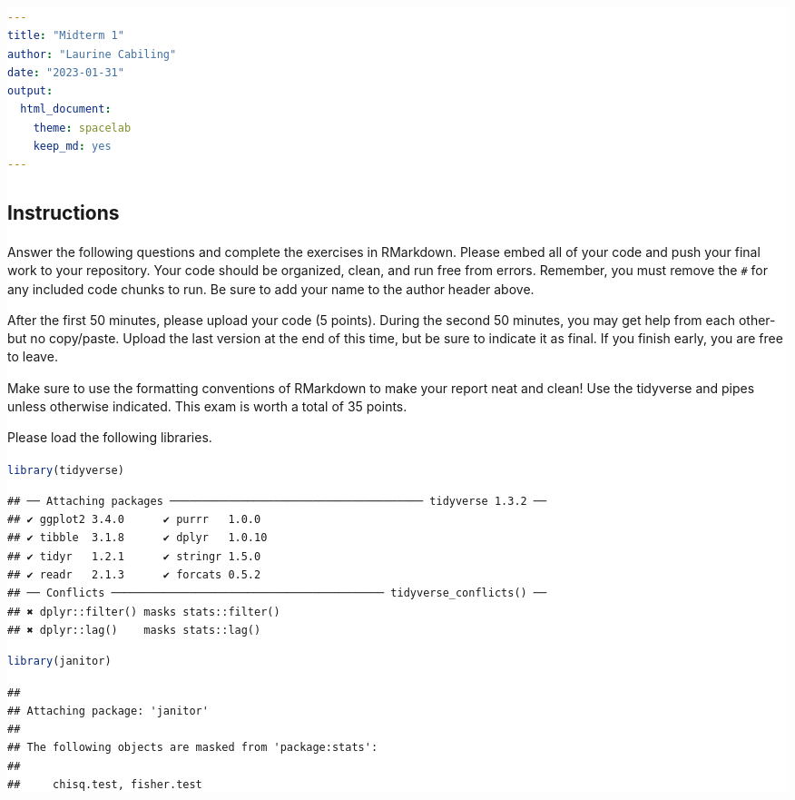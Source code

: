```yaml
---
title: "Midterm 1"
author: "Laurine Cabiling"
date: "2023-01-31"
output:
  html_document: 
    theme: spacelab
    keep_md: yes
---
```




## Instructions
Answer the following questions and complete the exercises in RMarkdown. Please embed all of your code and push your final work to your repository. Your code should be organized, clean, and run free from errors. Remember, you must remove the `#` for any included code chunks to run. Be sure to add your name to the author header above.  

After the first 50 minutes, please upload your code (5 points). During the second 50 minutes, you may get help from each other- but no copy/paste. Upload the last version at the end of this time, but be sure to indicate it as final. If you finish early, you are free to leave.

Make sure to use the formatting conventions of RMarkdown to make your report neat and clean! Use the tidyverse and pipes unless otherwise indicated. This exam is worth a total of 35 points. 

Please load the following libraries.

```r
library(tidyverse)
```

```
## ── Attaching packages ─────────────────────────────────────── tidyverse 1.3.2 ──
## ✔ ggplot2 3.4.0      ✔ purrr   1.0.0 
## ✔ tibble  3.1.8      ✔ dplyr   1.0.10
## ✔ tidyr   1.2.1      ✔ stringr 1.5.0 
## ✔ readr   2.1.3      ✔ forcats 0.5.2 
## ── Conflicts ────────────────────────────────────────── tidyverse_conflicts() ──
## ✖ dplyr::filter() masks stats::filter()
## ✖ dplyr::lag()    masks stats::lag()
```

```r
library(janitor)
```

```
## 
## Attaching package: 'janitor'
## 
## The following objects are masked from 'package:stats':
## 
##     chisq.test, fisher.test
```

